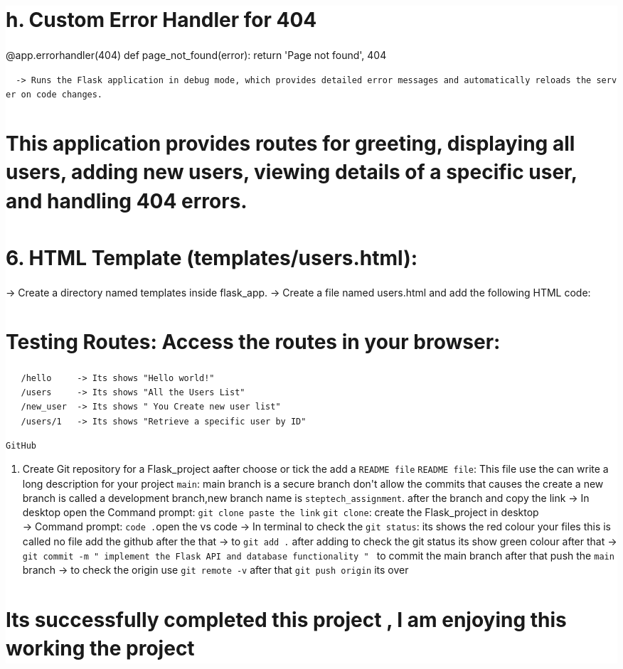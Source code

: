   # h. Custom Error Handler for 404
  @app.errorhandler(404)
  def page_not_found(error):
      return 'Page not found', 404

      -> Runs the Flask application in debug mode, which provides detailed error messages and automatically reloads the server on code changes.

 # This application provides routes for greeting, displaying all users, adding new users, viewing details of a specific user, and handling 404 errors.

 # 6.  HTML Template (templates/users.html):
   -> Create a directory named templates inside flask_app.
   -> Create a file named users.html and add the following HTML code:

   # Testing Routes: Access the routes in your browser:

       /hello     -> Its shows "Hello world!"
       /users     -> Its shows "All the Users List"
       /new_user  -> Its shows " You Create new user list"
       /users/1   -> Its shows "Retrieve a specific user by ID"

`GitHub`
 1. Create  Git repository for a Flask_project aafter choose or tick the add a `README file`
 `README file`: This file use the can write a long description for your project
 `main`: main branch is a secure branch don't allow the commits that causes the create a new branch is called a development branch,new branch name is `steptech_assignment`.
 after the branch and copy the link
 -> In desktop open the Command prompt: `git clone paste the link`
   `git clone`: create the  Flask_project in desktop  
 -> Command prompt: `code .`open the vs code
 -> In terminal to  check the  `git status`: its shows the red colour your files this is called no file add the github after the that 
 -> to `git add .` after adding to check the git status its show  green colour after that 
 -> `git commit -m " implement the Flask API and database functionality " `  to commit the main branch after that push the `main ` branch
 -> to check the origin use `git remote -v` after that `git push origin` 
 its over 



 # Its successfully completed this project , I am enjoying this working the project









  

   

 


   


                 
